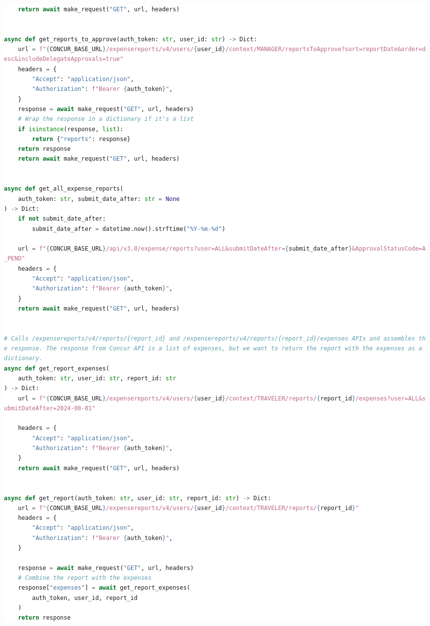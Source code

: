 ```python
    return await make_request("GET", url, headers)


async def get_reports_to_approve(auth_token: str, user_id: str) -> Dict:
    url = f"{CONCUR_BASE_URL}/expensereports/v4/users/{user_id}/context/MANAGER/reportsToApprove?sort=reportDate&order=desc&includeDelegateApprovals=true"
    headers = {
        "Accept": "application/json",
        "Authorization": f"Bearer {auth_token}",
    }
    response = await make_request("GET", url, headers)
    # Wrap the response in a dictionary if it's a list
    if isinstance(response, list):
        return {"reports": response}
    return response
    return await make_request("GET", url, headers)


async def get_all_expense_reports(
    auth_token: str, submit_date_after: str = None
) -> Dict:
    if not submit_date_after:
        submit_date_after = datetime.now().strftime("%Y-%m-%d")

    url = f"{CONCUR_BASE_URL}/api/v3.0/expense/reports?user=ALL&submitDateAfter={submit_date_after}&ApprovalStatusCode=A_PEND"
    headers = {
        "Accept": "application/json",
        "Authorization": f"Bearer {auth_token}",
    }
    return await make_request("GET", url, headers)


# Calls /expensereports/v4/reports/{report_id} and /expensereports/v4/reports/{report_id}/expenses APIs and assembles the response. The response from Concur API is a list of expenses, but we want to return the report with the expenses as a dictionary.
async def get_report_expenses(
    auth_token: str, user_id: str, report_id: str
) -> Dict:
    url = f"{CONCUR_BASE_URL}/expensereports/v4/users/{user_id}/context/TRAVELER/reports/{report_id}/expenses?user=ALL&submitDateAfter=2024-08-01"

    headers = {
        "Accept": "application/json",
        "Authorization": f"Bearer {auth_token}",
    }
    return await make_request("GET", url, headers)


async def get_report(auth_token: str, user_id: str, report_id: str) -> Dict:
    url = f"{CONCUR_BASE_URL}/expensereports/v4/users/{user_id}/context/TRAVELER/reports/{report_id}"
    headers = {
        "Accept": "application/json",
        "Authorization": f"Bearer {auth_token}",
    }

    response = await make_request("GET", url, headers)
    # Combine the report with the expenses
    response["expenses"] = await get_report_expenses(
        auth_token, user_id, report_id
    )
    return response
```